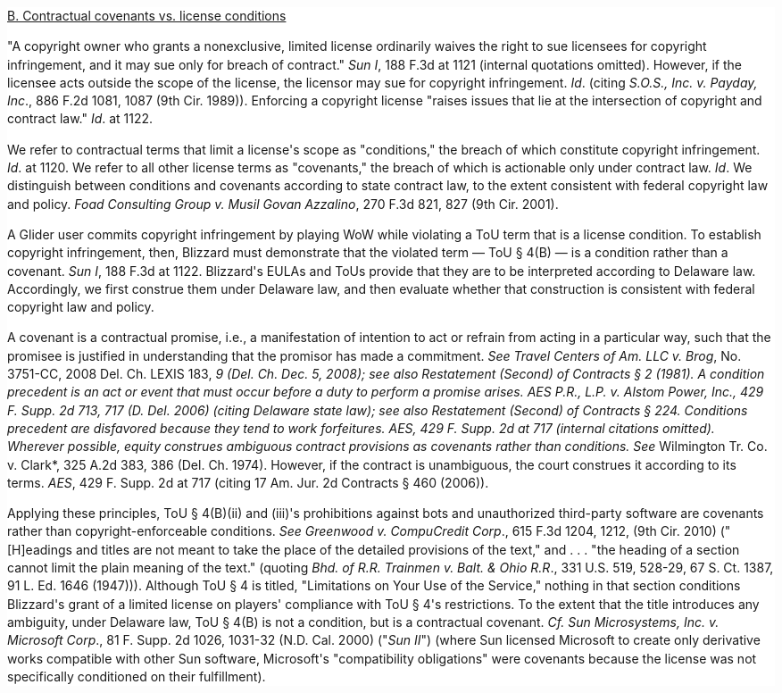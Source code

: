 <span style="text-decoration:underline;">B. Contractual covenants vs. license
conditions</span>

"A copyright owner who grants a nonexclusive, limited license ordinarily waives
the right to sue licensees for copyright infringement, and it may sue only for
breach of contract." *Sun I*, 188 F.3d at 1121 (internal quotations omitted).
However, if the licensee acts outside the scope of the license, the licensor may
sue for copyright infringement. *Id*. (citing *S.O.S., Inc. v. Payday, Inc*.,
886 F.2d 1081, 1087 (9th Cir. 1989)). Enforcing a copyright license "raises
issues that lie at the intersection of copyright and contract law." *Id*. at
1122.

We refer to contractual terms that limit a license's scope as "conditions," the
breach of which constitute copyright infringement. *Id*. at 1120. We refer to
all other license terms as "covenants," the breach of which is actionable only
under contract law. *Id*. We distinguish between conditions and covenants
according to state contract law, to the extent consistent with federal copyright
law and policy. *Foad Consulting Group v. Musil Govan Azzalino*, 270 F.3d 821,
827 (9th Cir. 2001).

A Glider user commits copyright infringement by playing WoW while violating a
ToU term that is a license condition. To establish copyright infringement, then,
Blizzard must demonstrate that the violated term — ToU § 4(B) — is a condition
rather than a covenant. *Sun I*, 188 F.3d at 1122. Blizzard's EULAs and ToUs
provide that they are to be interpreted according to Delaware law. Accordingly,
we first construe them under Delaware law, and then evaluate whether that
construction is consistent with federal copyright law and policy.

A covenant is a contractual promise, i.e., a manifestation of intention to act
or refrain from acting in a particular way, such that the promisee is justified
in understanding that the promisor has made a commitment. *See Travel Centers of
Am. LLC v. Brog*, No. 3751-CC, 2008 Del. Ch. LEXIS 183, *9 (Del. Ch. Dec. 5,
2008); *see also* Restatement (Second) of Contracts § 2 (1981). A condition
precedent is an act or event that must occur before a duty to perform a promise
arises. *AES P.R., L.P. v. Alstom Power, Inc*., 429 F. Supp. 2d 713, 717 (D.
Del. 2006) (citing Delaware state law); *see also* Restatement (Second) of
Contracts § 224. Conditions precedent are disfavored because they tend to work
forfeitures. *AES*, 429 F. Supp. 2d at 717 (internal citations omitted).
Wherever possible, equity construes ambiguous contract provisions as covenants
rather than conditions. See* Wilmington Tr. Co. v. Clark*, 325 A.2d 383, 386
(Del. Ch. 1974). However, if the contract is unambiguous, the court construes it
according to its terms. *AES*, 429 F. Supp. 2d at 717 (citing 17 Am. Jur. 2d
Contracts § 460 (2006)).

Applying these principles, ToU § 4(B)(ii) and (iii)'s prohibitions against bots
and unauthorized third-party software are covenants rather than
copyright-enforceable conditions. *See Greenwood v. CompuCredit Corp*., 615 F.3d
1204, 1212, (9th Cir. 2010) ("[H]eadings and titles are not meant to take the
place of the detailed provisions of the text," and . . . "the heading of a
section cannot limit the plain meaning of the text." (quoting *Bhd. of R.R.
Trainmen v. Balt. & Ohio R.R*., 331 U.S. 519, 528-29, 67 S. Ct. 1387, 91 L. Ed.
1646 (1947))). Although ToU § 4 is titled, "Limitations on Your Use of the
Service," nothing in that section conditions Blizzard's grant of a limited
license on players' compliance with ToU § 4's restrictions. To the extent that
the title introduces any ambiguity, under Delaware law, ToU § 4(B) is not a
condition, but is a contractual covenant. *Cf. Sun Microsystems, Inc. v.
Microsoft Corp*., 81 F. Supp. 2d 1026, 1031-32 (N.D. Cal. 2000) ("*Sun II*")
(where Sun licensed Microsoft to create only derivative works compatible with
other Sun software, Microsoft's "compatibility obligations" were covenants
because the license was not specifically conditioned on their fulfillment).


[^1]: See Infra, The Penalties Compared
[^2]: *[Sun Microsystems, Inc. v. Microsoft Corp., 188 F.3d 1115, 1121 (9th Cir.
[^3]: Id.
[^4]: Restat 2d of Contracts, § 347.
[^5]: Id. at Comment a.
[^6]: Restat 2d of Contracts, § 345(d).
[^7]: Restat 2d of Contracts, § 359(1).
[^8]: Restat 2d of Contracts, § 355.
[^12]: 17 USC 504(c)(2); See also *[Capitol Records, Inc. v. Thomas-Rasset, 692
[^13]: 17 USC 504(b).
[^14]: 17 USC 502.
[^15]: 17 USC 503(a)(1)(B).
[^16]: 17 USC 505.
[^17]: FN1. Katzer/Kamind represents that all potentially infringing activities
[^18]: FN2. For example, the GNU General Public License, which is used for the
[^19]: FN3. Jacobsen's copyright registration creates the presumption of a valid
[^20]: FN4. The District Court held that "Defendants' alleged violation of the
[^21]: FN5. Open source licensing restrictions are easily distinguished from
[^22]: FN1. Alternatively, MDY asks that we determine whether there are any
[^23]: FN2. See also* [S.O.S., 886 F.2d at
[^24]: FN3. A copyright holder may wish to enforce violations of license
[^25]: FN4. A licensee arguably may commit copyright infringement by continuing
[^26]: https://opensource.org/licenses/artistic-license-1.0